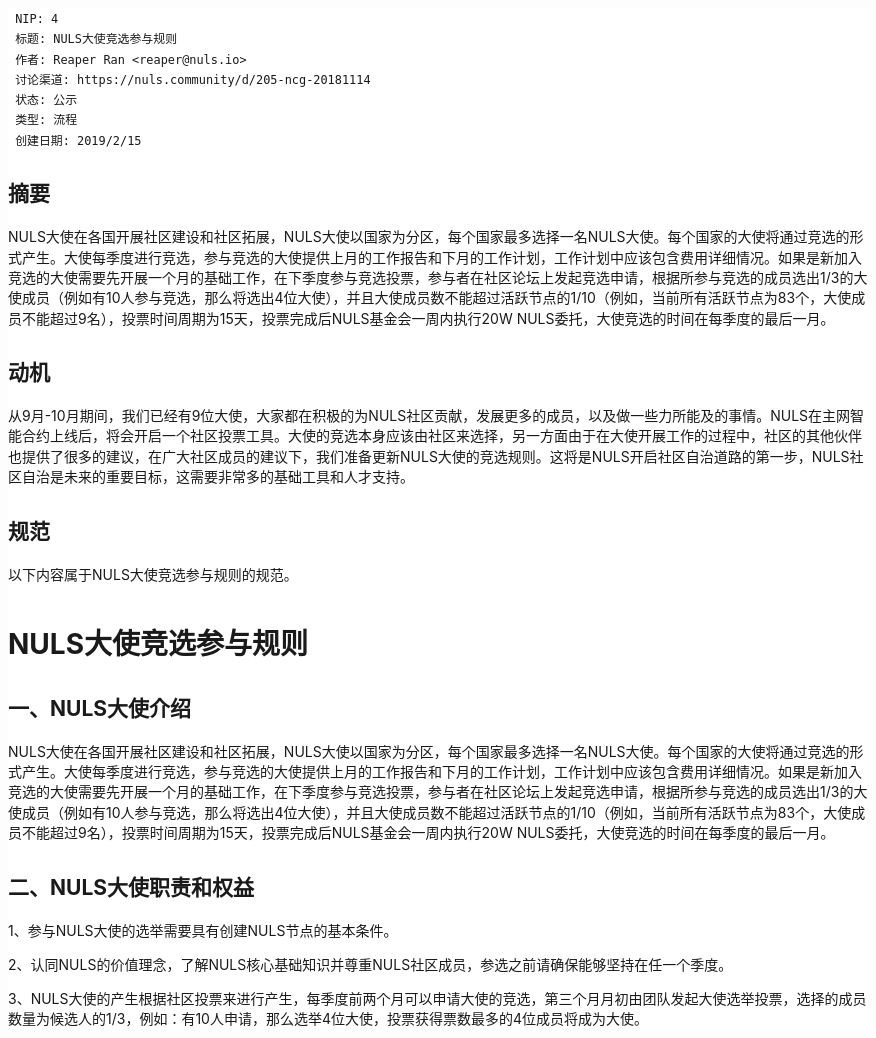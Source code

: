 

```
 NIP: 4
 标题: NULS大使竞选参与规则
 作者: Reaper Ran <reaper@nuls.io>
 讨论渠道: https://nuls.community/d/205-ncg-20181114
 状态: 公示
 类型: 流程
 创建日期: 2019/2/15
```



## 摘要

NULS大使在各国开展社区建设和社区拓展，NULS大使以国家为分区，每个国家最多选择一名NULS大使。每个国家的大使将通过竞选的形式产生。大使每季度进行竞选，参与竞选的大使提供上月的工作报告和下月的工作计划，工作计划中应该包含费用详细情况。如果是新加入竞选的大使需要先开展一个月的基础工作，在下季度参与竞选投票，参与者在社区论坛上发起竞选申请，根据所参与竞选的成员选出1/3的大使成员（例如有10人参与竞选，那么将选出4位大使），并且大使成员数不能超过活跃节点的1/10（例如，当前所有活跃节点为83个，大使成员不能超过9名），投票时间周期为15天，投票完成后NULS基金会一周内执行20W NULS委托，大使竞选的时间在每季度的最后一月。



## 动机

从9月-10月期间，我们已经有9位大使，大家都在积极的为NULS社区贡献，发展更多的成员，以及做一些力所能及的事情。NULS在主网智能合约上线后，将会开启一个社区投票工具。大使的竞选本身应该由社区来选择，另一方面由于在大使开展工作的过程中，社区的其他伙伴也提供了很多的建议，在广大社区成员的建议下，我们准备更新NULS大使的竞选规则。这将是NULS开启社区自治道路的第一步，NULS社区自治是未来的重要目标，这需要非常多的基础工具和人才支持。



## 规范

以下内容属于NULS大使竞选参与规则的规范。



# NULS大使竞选参与规则



## **一、NULS大使介绍**

NULS大使在各国开展社区建设和社区拓展，NULS大使以国家为分区，每个国家最多选择一名NULS大使。每个国家的大使将通过竞选的形式产生。大使每季度进行竞选，参与竞选的大使提供上月的工作报告和下月的工作计划，工作计划中应该包含费用详细情况。如果是新加入竞选的大使需要先开展一个月的基础工作，在下季度参与竞选投票，参与者在社区论坛上发起竞选申请，根据所参与竞选的成员选出1/3的大使成员（例如有10人参与竞选，那么将选出4位大使），并且大使成员数不能超过活跃节点的1/10（例如，当前所有活跃节点为83个，大使成员不能超过9名），投票时间周期为15天，投票完成后NULS基金会一周内执行20W NULS委托，大使竞选的时间在每季度的最后一月。



## **二、NULS大使职责和权益**

1、参与NULS大使的选举需要具有创建NULS节点的基本条件。

2、认同NULS的价值理念，了解NULS核心基础知识并尊重NULS社区成员，参选之前请确保能够坚持在任一个季度。

3、NULS大使的产生根据社区投票来进行产生，每季度前两个月可以申请大使的竞选，第三个月月初由团队发起大使选举投票，选择的成员数量为候选人的1/3，例如：有10人申请，那么选举4位大使，投票获得票数最多的4位成员将成为大使。
